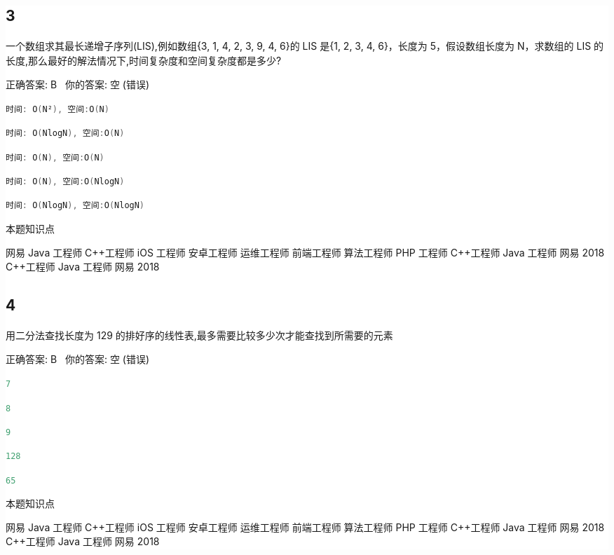 ## 3

一个数组求其最长递增子序列(LIS),例如数组{3, 1, 4, 2, 3, 9, 4, 6}的 LIS 是{1, 2, 3, 4, 6}，长度为 5，假设数组长度为 N，求数组的 LIS 的长度,那么最好的解法情况下,时间复杂度和空间复杂度都是多少?

正确答案: B   你的答案: 空 (错误)

```cpp
时间: O(N²), 空间:O(N)
```

```cpp
时间: O(NlogN), 空间:O(N)
```

```cpp
时间: O(N), 空间:O(N)
```

```cpp
时间: O(N), 空间:O(NlogN)
```

```cpp
时间: O(NlogN), 空间:O(NlogN)
```

本题知识点

网易 Java 工程师 C++工程师 iOS 工程师 安卓工程师 运维工程师 前端工程师 算法工程师 PHP 工程师 C++工程师 Java 工程师 网易 2018 C++工程师 Java 工程师 网易 2018

## 4

用二分法查找长度为 129 的排好序的线性表,最多需要比较多少次才能查找到所需要的元素

正确答案: B   你的答案: 空 (错误)

```cpp
7
```

```cpp
8
```

```cpp
9
```

```cpp
128
```

```cpp
65
```

本题知识点

网易 Java 工程师 C++工程师 iOS 工程师 安卓工程师 运维工程师 前端工程师 算法工程师 PHP 工程师 C++工程师 Java 工程师 网易 2018 C++工程师 Java 工程师 网易 2018
